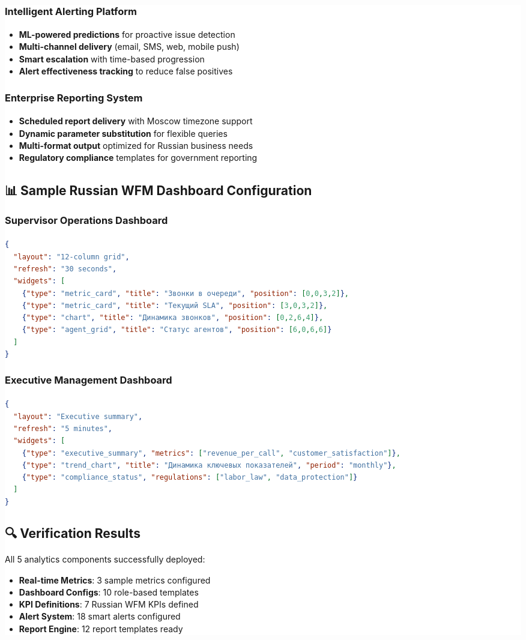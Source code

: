### Intelligent Alerting Platform
- **ML-powered predictions** for proactive issue detection
- **Multi-channel delivery** (email, SMS, web, mobile push)
- **Smart escalation** with time-based progression
- **Alert effectiveness tracking** to reduce false positives

### Enterprise Reporting System  
- **Scheduled report delivery** with Moscow timezone support
- **Dynamic parameter substitution** for flexible queries
- **Multi-format output** optimized for Russian business needs
- **Regulatory compliance** templates for government reporting

## 📊 Sample Russian WFM Dashboard Configuration

### Supervisor Operations Dashboard
```json
{
  "layout": "12-column grid",
  "refresh": "30 seconds",
  "widgets": [
    {"type": "metric_card", "title": "Звонки в очереди", "position": [0,0,3,2]},
    {"type": "metric_card", "title": "Текущий SLA", "position": [3,0,3,2]}, 
    {"type": "chart", "title": "Динамика звонков", "position": [0,2,6,4]},
    {"type": "agent_grid", "title": "Статус агентов", "position": [6,0,6,6]}
  ]
}
```

### Executive Management Dashboard  
```json
{
  "layout": "Executive summary",
  "refresh": "5 minutes", 
  "widgets": [
    {"type": "executive_summary", "metrics": ["revenue_per_call", "customer_satisfaction"]},
    {"type": "trend_chart", "title": "Динамика ключевых показателей", "period": "monthly"},
    {"type": "compliance_status", "regulations": ["labor_law", "data_protection"]}
  ]
}
```

## 🔍 Verification Results

All 5 analytics components successfully deployed:
- **Real-time Metrics**: 3 sample metrics configured
- **Dashboard Configs**: 10 role-based templates  
- **KPI Definitions**: 7 Russian WFM KPIs defined
- **Alert System**: 18 smart alerts configured
- **Report Engine**: 12 report templates ready
